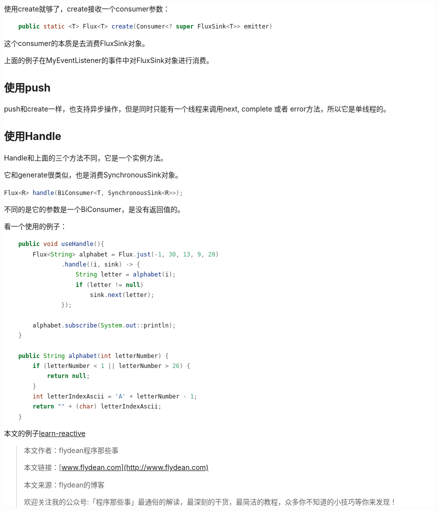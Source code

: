 使用create就够了，create接收一个consumer参数：

~~~java
    public static <T> Flux<T> create(Consumer<? super FluxSink<T>> emitter)
~~~

这个consumer的本质是去消费FluxSink对象。

上面的例子在MyEventListener的事件中对FluxSink对象进行消费。

## 使用push

push和create一样，也支持异步操作，但是同时只能有一个线程来调用next, complete 或者 error方法，所以它是单线程的。

## 使用Handle

Handle和上面的三个方法不同，它是一个实例方法。

它和generate很类似，也是消费SynchronousSink对象。

~~~java
Flux<R> handle(BiConsumer<T, SynchronousSink<R>>);
~~~

不同的是它的参数是一个BiConsumer，是没有返回值的。

看一个使用的例子：

~~~java
    public void useHandle(){
        Flux<String> alphabet = Flux.just(-1, 30, 13, 9, 20)
                .handle((i, sink) -> {
                    String letter = alphabet(i);
                    if (letter != null)
                        sink.next(letter);
                });

        alphabet.subscribe(System.out::println);
    }

    public String alphabet(int letterNumber) {
        if (letterNumber < 1 || letterNumber > 26) {
            return null;
        }
        int letterIndexAscii = 'A' + letterNumber - 1;
        return "" + (char) letterIndexAscii;
    }
~~~

本文的例子[learn-reactive](https://github.com/ddean2009/learn-reactive/tree/master/reactorIntroduction)

> 本文作者：flydean程序那些事
> 
> 本文链接：[www.flydean.com](http://www.flydean.com)
> 
> 本文来源：flydean的博客
> 
> 欢迎关注我的公众号:「程序那些事」最通俗的解读，最深刻的干货，最简洁的教程，众多你不知道的小技巧等你来发现！




















